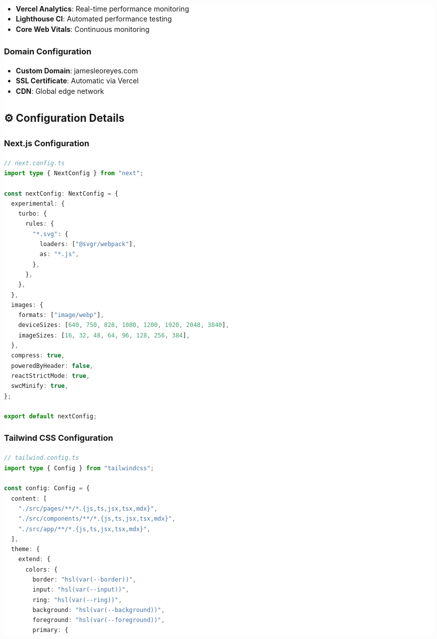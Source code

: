 - **Vercel Analytics**: Real-time performance monitoring
- **Lighthouse CI**: Automated performance testing
- **Core Web Vitals**: Continuous monitoring

### Domain Configuration

- **Custom Domain**: jamesleoreyes.com
- **SSL Certificate**: Automatic via Vercel
- **CDN**: Global edge network

## ⚙️ Configuration Details

### Next.js Configuration

```typescript
// next.config.ts
import type { NextConfig } from "next";

const nextConfig: NextConfig = {
  experimental: {
    turbo: {
      rules: {
        "*.svg": {
          loaders: ["@svgr/webpack"],
          as: "*.js",
        },
      },
    },
  },
  images: {
    formats: ["image/webp"],
    deviceSizes: [640, 750, 828, 1080, 1200, 1920, 2048, 3840],
    imageSizes: [16, 32, 48, 64, 96, 128, 256, 384],
  },
  compress: true,
  poweredByHeader: false,
  reactStrictMode: true,
  swcMinify: true,
};

export default nextConfig;
```

### Tailwind CSS Configuration

```typescript
// tailwind.config.ts
import type { Config } from "tailwindcss";

const config: Config = {
  content: [
    "./src/pages/**/*.{js,ts,jsx,tsx,mdx}",
    "./src/components/**/*.{js,ts,jsx,tsx,mdx}",
    "./src/app/**/*.{js,ts,jsx,tsx,mdx}",
  ],
  theme: {
    extend: {
      colors: {
        border: "hsl(var(--border))",
        input: "hsl(var(--input))",
        ring: "hsl(var(--ring))",
        background: "hsl(var(--background))",
        foreground: "hsl(var(--foreground))",
        primary: {
```